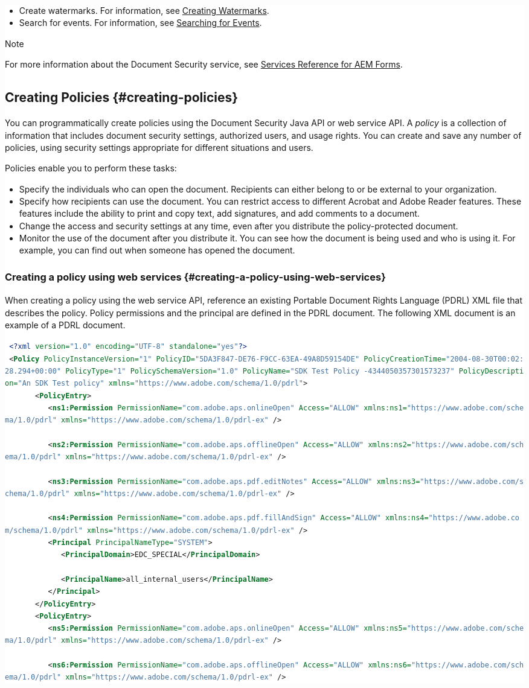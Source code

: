 * Create watermarks. For information, see [Creating Watermarks](protecting-documents-policies.md#creating-watermarks).
* Search for events. For information, see [Searching for Events](protecting-documents-policies.md#searching-for-events).

>[!NOTE]
>
>For more information about the Document Security service, see [Services Reference for AEM Forms](https://www.adobe.com/go/learn_aemforms_services_63).

## Creating Policies {#creating-policies}

You can programmatically create policies using the Document Security Java API or web service API. A *policy* is a collection of information that includes document security settings, authorized users, and usage rights. You can create and save any number of policies, using security settings appropriate for different situations and users.

Policies enable you to perform these tasks:

* Specify the individuals who can open the document. Recipients can either belong to or be external to your organization.
* Specify how recipients can use the document. You can restrict access to different Acrobat and Adobe Reader features. These features include the ability to print and copy text, add signatures, and add comments to a document.
* Change the access and security settings at any time, even after you distribute the policy-protected document.
* Monitor the use of the document after you distribute it. You can see how the document is being used and who is using it. For example, you can find out when someone has opened the document.

### Creating a policy using web services {#creating-a-policy-using-web-services}

When creating a policy using the web service API, reference an existing Portable Document Rights Language (PDRL) XML file that describes the policy. Policy permissions and the principal are defined in the PDRL document. The following XML document is an example of a PDRL document.

```xml
 <?xml version="1.0" encoding="UTF-8" standalone="yes"?>
 <Policy PolicyInstanceVersion="1" PolicyID="5DA3F847-DE76-F9CC-63EA-49A8D59154DE" PolicyCreationTime="2004-08-30T00:02:28.294+00:00" PolicyType="1" PolicySchemaVersion="1.0" PolicyName="SDK Test Policy -4344050357301573237" PolicyDescription="An SDK Test policy" xmlns="https://www.adobe.com/schema/1.0/pdrl">
       <PolicyEntry>
          <ns1:Permission PermissionName="com.adobe.aps.onlineOpen" Access="ALLOW" xmlns:ns1="https://www.adobe.com/schema/1.0/pdrl" xmlns="https://www.adobe.com/schema/1.0/pdrl-ex" />
 
          <ns2:Permission PermissionName="com.adobe.aps.offlineOpen" Access="ALLOW" xmlns:ns2="https://www.adobe.com/schema/1.0/pdrl" xmlns="https://www.adobe.com/schema/1.0/pdrl-ex" />
 
          <ns3:Permission PermissionName="com.adobe.aps.pdf.editNotes" Access="ALLOW" xmlns:ns3="https://www.adobe.com/schema/1.0/pdrl" xmlns="https://www.adobe.com/schema/1.0/pdrl-ex" />
 
          <ns4:Permission PermissionName="com.adobe.aps.pdf.fillAndSign" Access="ALLOW" xmlns:ns4="https://www.adobe.com/schema/1.0/pdrl" xmlns="https://www.adobe.com/schema/1.0/pdrl-ex" />
          <Principal PrincipalNameType="SYSTEM">
             <PrincipalDomain>EDC_SPECIAL</PrincipalDomain>
 
             <PrincipalName>all_internal_users</PrincipalName>
          </Principal>
       </PolicyEntry>
       <PolicyEntry>
          <ns5:Permission PermissionName="com.adobe.aps.onlineOpen" Access="ALLOW" xmlns:ns5="https://www.adobe.com/schema/1.0/pdrl" xmlns="https://www.adobe.com/schema/1.0/pdrl-ex" />
 
          <ns6:Permission PermissionName="com.adobe.aps.offlineOpen" Access="ALLOW" xmlns:ns6="https://www.adobe.com/schema/1.0/pdrl" xmlns="https://www.adobe.com/schema/1.0/pdrl-ex" />
```